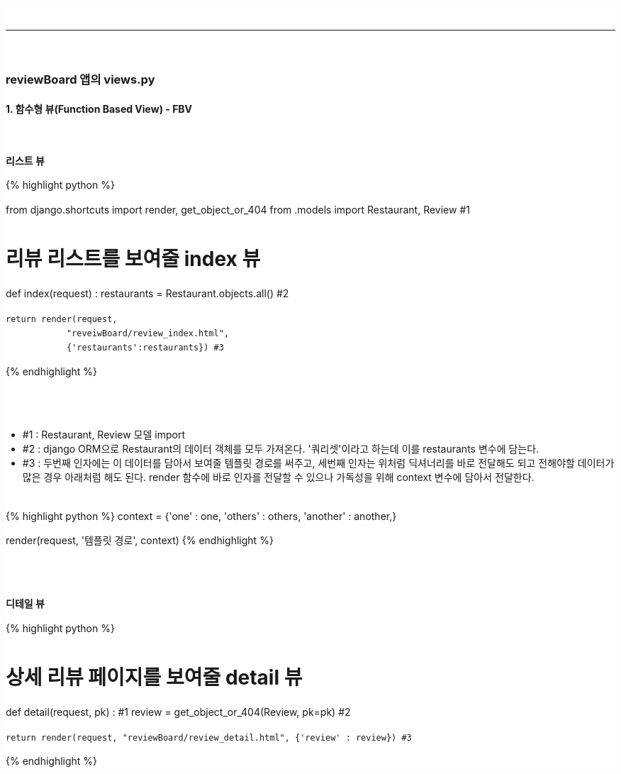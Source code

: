 <br>
<hr>
<br>


### reviewBoard 앱의 views.py

#### 1. 함수형 뷰(Function Based View) - FBV

<br>

**리스트 뷰**


{% highlight python %}

from django.shortcuts import render, get_object_or_404 
from .models import Restaurant, Review #1

# 리뷰 리스트를 보여줄 index 뷰
def index(request) : 
    restaurants = Restaurant.objects.all() #2
    
    return render(request, 
                "reveiwBoard/review_index.html", 
                {'restaurants':restaurants}) #3

{% endhighlight %}

<br>
<br>

- #1 : Restaurant, Review 모델 import
- #2 : django ORM으로 Restaurant의 데이터 객체를 모두 가져온다. '쿼리셋'이라고 하는데 이를 restaurants 변수에 담는다. 
- #3 : 두번째 인자에는 이 데이터를 담아서 보여줄 템플릿 경로를 써주고, 세번째 인자는 위처럼 딕셔너리를 바로 전달해도 되고 전해야할 데이터가 많은 경우 아래처럼 해도 된다. render 함수에 바로 인자를 전달할 수 있으나 가독성을 위해 context 변수에 담아서 전달한다.
<br>
{% highlight python %}
context = {'one' : one,
           'others' : others,
           'another' : another,}

render(request, '템플릿 경로', context)
{% endhighlight %}


<br>
<br>

**디테일 뷰**


{% highlight python %}

# 상세 리뷰 페이지를 보여줄 detail 뷰
def detail(request, pk) : #1
    review = get_object_or_404(Review, pk=pk) #2

    return render(request, "reviewBoard/review_detail.html", {'review' : review}) #3
{% endhighlight %}
